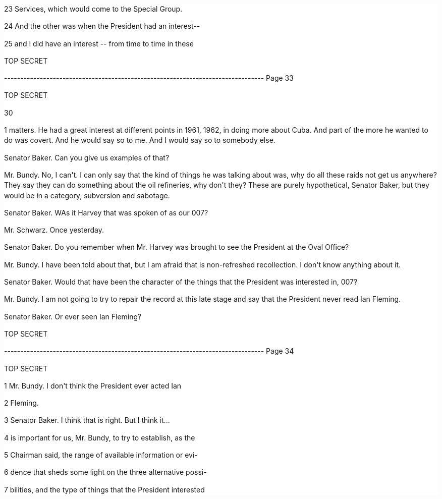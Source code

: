23 Services, which would come to the Special Group.

24 And the other was when the President had an interest--

25 and I did have an interest -- from time to time in these

TOP SECRET


-------------------------------------------------------------------------------- Page 33

TOP SECRET

30

1 matters. He had a great interest at different points in 1961, 1962, in doing more about Cuba. And part of the more he wanted to do was covert. And he would say so to me. And I would say so to somebody else.

Senator Baker. Can you give us examples of that?

Mr. Bundy. No, I can't. I can only say that the kind of things he was talking about was, why do all these raids not get us anywhere? They say they can do something about the oil refineries, why don't they? These are purely hypothetical, Senator Baker, but they would be in a category, subversion and sabotage.

Senator Baker. WAs it Harvey that was spoken of as our 007?

Mr. Schwarz. Once yesterday.

Senator Baker. Do you remember when Mr. Harvey was brought to see the President at the Oval Office?

Mr. Bundy. I have been told about that, but I am afraid that is non-refreshed recollection. I don't know anything about it.

Senator Baker. Would that have been the character of the things that the President was interested in, 007?

Mr. Bundy. I am not going to try to repair the record at this late stage and say that the President never read Ian Fleming.

Senator Baker. Or ever seen Ian Fleming?

TOP SECRET


-------------------------------------------------------------------------------- Page 34

TOP SECRET

1 Mr. Bundy. I don't think the President ever acted Ian

2 Fleming.

3 Senator Baker. I think that is right. But I think it...

4 is important for us, Mr. Bundy, to try to establish, as the

5 Chairman said, the range of available information or evi-

6 dence that sheds some light on the three alternative possi-

7 bilities, and the type of things that the President interested
